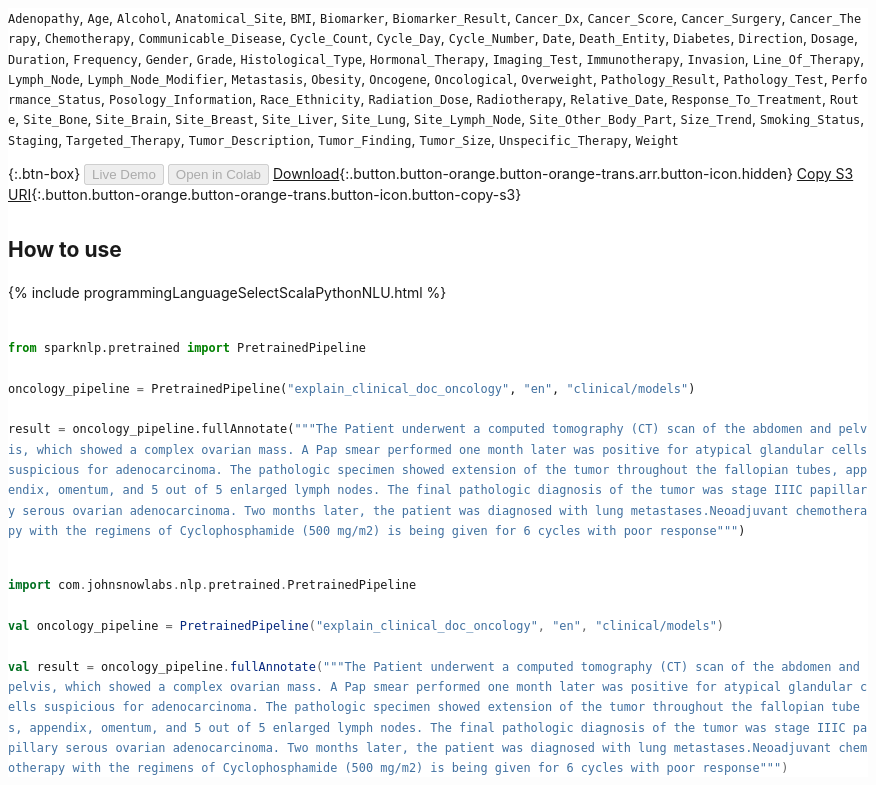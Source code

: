 `Adenopathy`, `Age`, `Alcohol`, `Anatomical_Site`, `BMI`, `Biomarker`, `Biomarker_Result`, `Cancer_Dx`, `Cancer_Score`, `Cancer_Surgery`, `Cancer_Therapy`, `Chemotherapy`, `Communicable_Disease`, `Cycle_Count`, `Cycle_Day`, `Cycle_Number`, `Date`, `Death_Entity`, `Diabetes`, `Direction`, `Dosage`, `Duration`, `Frequency`, `Gender`, `Grade`, `Histological_Type`, `Hormonal_Therapy`, `Imaging_Test`, `Immunotherapy`, `Invasion`, `Line_Of_Therapy`, `Lymph_Node`, `Lymph_Node_Modifier`, `Metastasis`, `Obesity`, `Oncogene`, `Oncological`, `Overweight`, `Pathology_Result`, `Pathology_Test`, `Performance_Status`, `Posology_Information`, `Race_Ethnicity`, `Radiation_Dose`, `Radiotherapy`, `Relative_Date`, `Response_To_Treatment`, `Route`, `Site_Bone`, `Site_Brain`, `Site_Breast`, `Site_Liver`, `Site_Lung`, `Site_Lymph_Node`, `Site_Other_Body_Part`, `Size_Trend`, `Smoking_Status`, `Staging`, `Targeted_Therapy`, `Tumor_Description`, `Tumor_Finding`, `Tumor_Size`, `Unspecific_Therapy`, `Weight`


{:.btn-box}
<button class="button button-orange" disabled>Live Demo</button>
<button class="button button-orange" disabled>Open in Colab</button>
[Download](https://s3.amazonaws.com/auxdata.johnsnowlabs.com/clinical/models/explain_clinical_doc_oncology_en_5.5.0_3.2_1728891652166.zip){:.button.button-orange.button-orange-trans.arr.button-icon.hidden}
[Copy S3 URI](s3://auxdata.johnsnowlabs.com/clinical/models/explain_clinical_doc_oncology_en_5.5.0_3.2_1728891652166.zip){:.button.button-orange.button-orange-trans.button-icon.button-copy-s3}

## How to use



<div class="tabs-box" markdown="1">
{% include programmingLanguageSelectScalaPythonNLU.html %}
  
```python

from sparknlp.pretrained import PretrainedPipeline

oncology_pipeline = PretrainedPipeline("explain_clinical_doc_oncology", "en", "clinical/models")

result = oncology_pipeline.fullAnnotate("""The Patient underwent a computed tomography (CT) scan of the abdomen and pelvis, which showed a complex ovarian mass. A Pap smear performed one month later was positive for atypical glandular cells suspicious for adenocarcinoma. The pathologic specimen showed extension of the tumor throughout the fallopian tubes, appendix, omentum, and 5 out of 5 enlarged lymph nodes. The final pathologic diagnosis of the tumor was stage IIIC papillary serous ovarian adenocarcinoma. Two months later, the patient was diagnosed with lung metastases.Neoadjuvant chemotherapy with the regimens of Cyclophosphamide (500 mg/m2) is being given for 6 cycles with poor response""")

```
```scala

import com.johnsnowlabs.nlp.pretrained.PretrainedPipeline

val oncology_pipeline = PretrainedPipeline("explain_clinical_doc_oncology", "en", "clinical/models")

val result = oncology_pipeline.fullAnnotate("""The Patient underwent a computed tomography (CT) scan of the abdomen and pelvis, which showed a complex ovarian mass. A Pap smear performed one month later was positive for atypical glandular cells suspicious for adenocarcinoma. The pathologic specimen showed extension of the tumor throughout the fallopian tubes, appendix, omentum, and 5 out of 5 enlarged lymph nodes. The final pathologic diagnosis of the tumor was stage IIIC papillary serous ovarian adenocarcinoma. Two months later, the patient was diagnosed with lung metastases.Neoadjuvant chemotherapy with the regimens of Cyclophosphamide (500 mg/m2) is being given for 6 cycles with poor response""")

```
</div>

